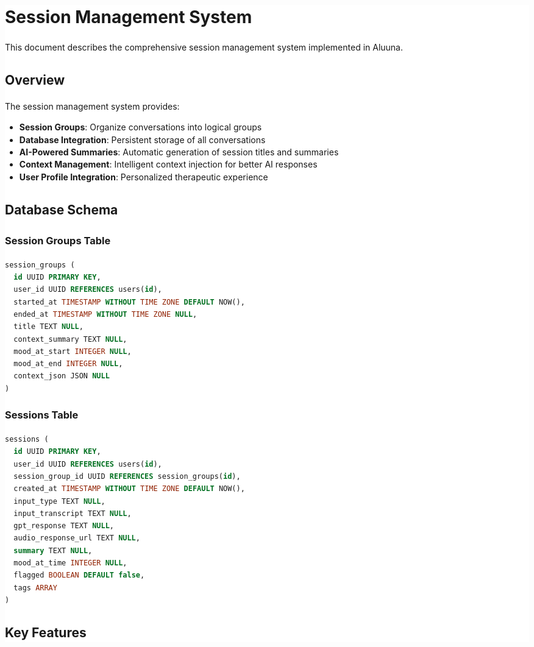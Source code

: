 # Session Management System

This document describes the comprehensive session management system implemented in Aluuna.

## Overview

The session management system provides:
- **Session Groups**: Organize conversations into logical groups
- **Database Integration**: Persistent storage of all conversations
- **AI-Powered Summaries**: Automatic generation of session titles and summaries
- **Context Management**: Intelligent context injection for better AI responses
- **User Profile Integration**: Personalized therapeutic experience

## Database Schema

### Session Groups Table
```sql
session_groups (
  id UUID PRIMARY KEY,
  user_id UUID REFERENCES users(id),
  started_at TIMESTAMP WITHOUT TIME ZONE DEFAULT NOW(),
  ended_at TIMESTAMP WITHOUT TIME ZONE NULL,
  title TEXT NULL,
  context_summary TEXT NULL,
  mood_at_start INTEGER NULL,
  mood_at_end INTEGER NULL,
  context_json JSON NULL
)
```

### Sessions Table
```sql
sessions (
  id UUID PRIMARY KEY,
  user_id UUID REFERENCES users(id),
  session_group_id UUID REFERENCES session_groups(id),
  created_at TIMESTAMP WITHOUT TIME ZONE DEFAULT NOW(),
  input_type TEXT NULL,
  input_transcript TEXT NULL,
  gpt_response TEXT NULL,
  audio_response_url TEXT NULL,
  summary TEXT NULL,
  mood_at_time INTEGER NULL,
  flagged BOOLEAN DEFAULT false,
  tags ARRAY
)
```

## Key Features
